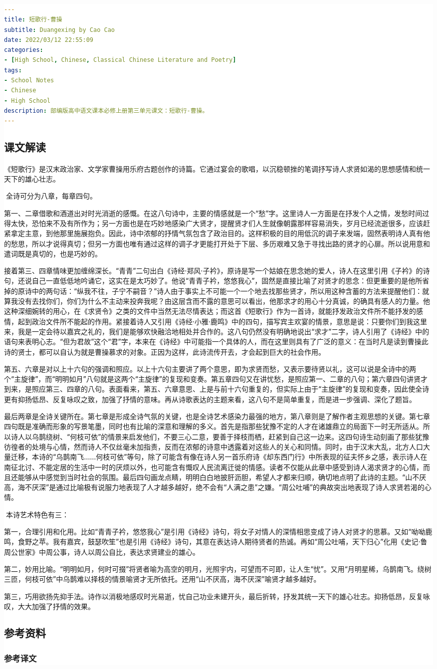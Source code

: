 ```yaml
---
title: 短歌行-曹操
subtitle: Duangexing by Cao Cao
date: 2022/03/12 22:55:09
categories:
- [High School, Chinese, Classical Chinese Literature and Poetry]
tags:
- School Notes
- Chinese
- High School
description: 部编版高中语文课本必修上册第三单元课文：短歌行-曹操。
---
```


## 课文解读

​	《短歌行》是汉末政治家、文学家曹操用乐府古题创作的诗篇。它通过宴会的歌唱，以沉稳顿挫的笔调抒写诗人求贤如渴的思想感情和统一天下的雄心壮志。

​	全诗可分为八章，每章四句。

​	第一、二章借歌和酒道出对时光消逝的感慨。在这八句诗中，主要的情感就是一个“愁”字。这里诗人一方面是在抒发个人之情，发愁时间过得太快，恐怕来不及有所作为；另一方面也是在巧妙地感染广大贤才，提醒贤才们人生就像朝露那样容易消失，岁月已经流逝很多，应该赶紧拿定主意，到他那里施展抱负。因此，诗中浓郁的抒情气氛包含了政治目的。这样积极的目的用低沉的调子来发端，固然表明诗人真有他的愁思，所以才说得真切；但另一方面也唯有通过这样的调子才更能打开处于下层、多历艰难又急于寻找出路的贤才的心扉。所以说用意和遣词既是真切的，也是巧妙的。

​	接着第三、四章情味更加缠绵深长。“青青”二句出白《诗经·郑风·子衿》，原诗是写一个姑娘在思念她的爱人，诗人在这里引用《子衿》的诗句，还说自己一直低低地吟诵它，这实在是太巧妙了。他说“青青子衿，悠悠我心”，固然是直接比喻了对贤才的思念：但更重要的是他所省掉的原诗中的两句话：“纵我不往，子宁不嗣音？”诗人由于事实上不可能一个一个地去找那些贤才，所以用这种含蓄的方法来提醒他们：就算我没有去找你们，你们为什么不主动来投奔我呢？由这层含而不露的意思可以看出，他那求才的用心十分真诚，的确具有感人的力量。他这种深细婉转的用心，在《求贤令》之类的文件中当然无法尽情表达；而这首《短歌行》作为一首诗，就能抒发政治文件所不能抒发的感情，起到政治文件所不能起的作用。紧接着诗人又引用《诗经·小雅·鹿鸣》中的四句，描写宾主欢宴的情景，意思是说：只要你们到我这里来，我是一定会待以嘉宾之礼的，我们是能够欢快融洽地相处并合作的。这八句仍然没有明确地说出“求才”二字，诗人引用了《诗经》中的语句来表明心志。“但为君故”这个“君”字，本来在《诗经》中可能指一个具体的人，而在这里则具有了广泛的意义：在当时凡是读到曹操此诗的贤士，都可以自认为就是曹操慕求的对象。正因为这样，此诗流传开去，才会起到巨大的社会作用。

​	第五、六章是对以上十六句的强调和照应。以上十六句主要讲了两个意思，即为求贤而愁，又表示要待贤以礼，这可以说是全诗中的两个“主旋律”，而“明明如月”八句就是这两个“主旋律”的复现和变奏。第五章四句又在讲忧愁，是照应第一、二章的八句；第六章四句讲贤才到来，是照应第三、四章的八句。表面看来，第五、六章意思、上是与前十六句重复的，但实际上由于“主旋律”的复现和变奏，因此使全诗更有抑扬低昂、反复咏叹之致，加强了抒情的意味。再从诗歌表达的主题来看，这八句不是简单重复，而是进一步强调、深化了题旨。

​	最后两章是全诗关键所在。第七章是形成全诗气氛的关键，也是全诗艺术感染力最强的地方，第八章则是了解作者主观思想的关键。第七章四句既是准确而形象的写景笔墨，同时也有比喻的深意和理解的多义。首先是指那些犹豫不定的人才在诸雄鼎立的局面下一时无所适从。所以诗人以乌鹊绕树、“何枝可依”的情景来启发他们，不要三心二意，要善于择枝而栖，赶紧到自己这一边来。这四句诗生动刻画了那些犹豫彷徨者的处境与心情，然而诗人不仅丝毫未加指责，反而在浓郁的诗意中透露着对这些人的关心和同情。同时，由于汉末大乱，北方人口大量迁移，本诗的“乌鹊南飞……何枝可依”等句，除了可能含有像在诗人另一首乐府诗《却东西门行》中所表现的征夫怀乡之感，表示诗人在南征北讨、不能定居的生活中一时的厌烦以外，也可能含有慨叹人民流离迁徙的情感。读者不仅能从此章中感受到诗人渴求贤才的心情，而且还能够从中感觉到当时社会的氛围。最后四句画龙点睛，明明白白地披肝沥胆，希望人才都来归顺，确切地点明了此诗的主题。“山不厌高，海不厌深”是通过比喻极有说服力地表现了人才越多越好，绝不会有“人满之患”之嫌。“周公吐哺”的典故突出地表现了诗人求贤若渴的心情。

​	本诗艺术特色有三：

​	第一，合理引用和化用。比如“青青子衿，悠悠我心”是引用《诗经》诗句，将女子对情人的深情相思变成了诗人对贤才的思慕。又如“呦呦鹿鸣，食野之苹。我有嘉宾，鼓瑟吹笙”也是引用《诗经》诗句，其意在表达诗人期待贤者的热诚。再如“周公吐哺，天下归心”化用《史记·鲁周公世家》中周公事，诗人以周公自比，表达求贤建业的雄心。

​	第二，妙用比喻。“明明如月，何时可掇”将贤者喻为高空的明月，光照宇内，可望而不可即，让人生“忧”。又用“月明星稀，乌鹊南飞。绕树三匝，何枝可依”中乌鹊难以择枝的情景喻贤才无所依托。还用“山不厌高，海不厌深”喻贤才越多越好。

​	第三，巧用欲扬先抑手法。诗作以消极地感叹时光易逝，忧自己功业未建开头，最后折转，抒发其统一天下的雄心壮志。抑扬低昂，反复咏叹，大大加强了抒情的效果。

## 参考资料

### 参考译文
